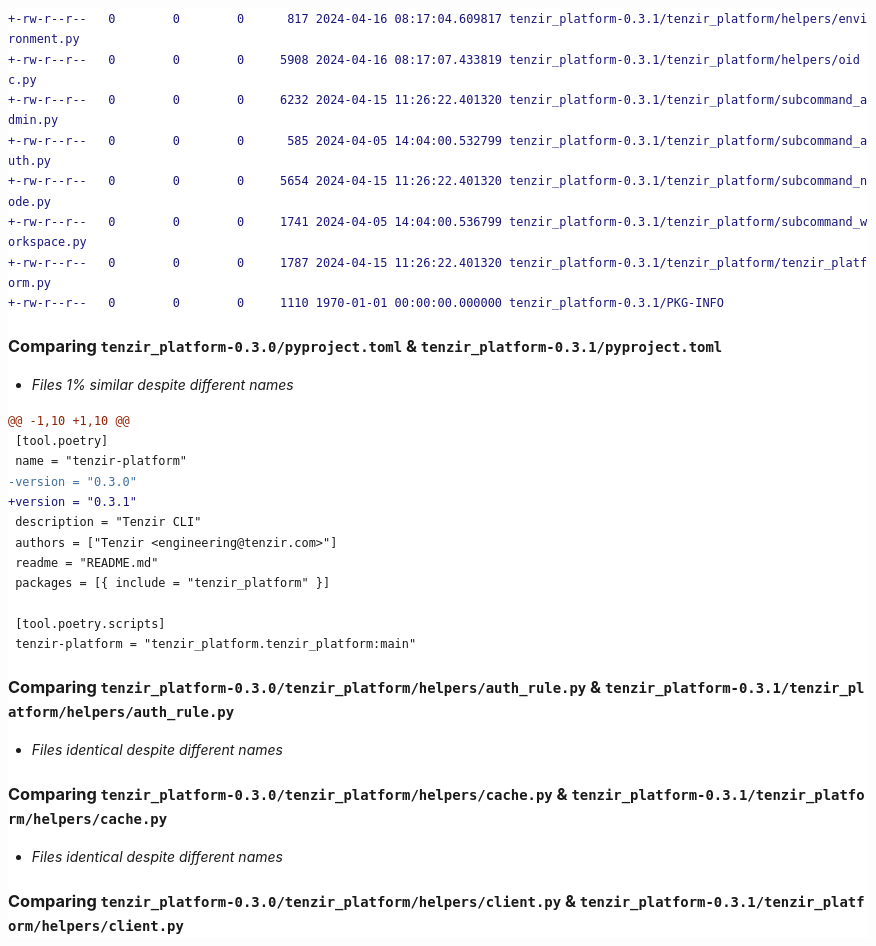 ```diff
+-rw-r--r--   0        0        0      817 2024-04-16 08:17:04.609817 tenzir_platform-0.3.1/tenzir_platform/helpers/environment.py
+-rw-r--r--   0        0        0     5908 2024-04-16 08:17:07.433819 tenzir_platform-0.3.1/tenzir_platform/helpers/oidc.py
+-rw-r--r--   0        0        0     6232 2024-04-15 11:26:22.401320 tenzir_platform-0.3.1/tenzir_platform/subcommand_admin.py
+-rw-r--r--   0        0        0      585 2024-04-05 14:04:00.532799 tenzir_platform-0.3.1/tenzir_platform/subcommand_auth.py
+-rw-r--r--   0        0        0     5654 2024-04-15 11:26:22.401320 tenzir_platform-0.3.1/tenzir_platform/subcommand_node.py
+-rw-r--r--   0        0        0     1741 2024-04-05 14:04:00.536799 tenzir_platform-0.3.1/tenzir_platform/subcommand_workspace.py
+-rw-r--r--   0        0        0     1787 2024-04-15 11:26:22.401320 tenzir_platform-0.3.1/tenzir_platform/tenzir_platform.py
+-rw-r--r--   0        0        0     1110 1970-01-01 00:00:00.000000 tenzir_platform-0.3.1/PKG-INFO
```

### Comparing `tenzir_platform-0.3.0/pyproject.toml` & `tenzir_platform-0.3.1/pyproject.toml`

 * *Files 1% similar despite different names*

```diff
@@ -1,10 +1,10 @@
 [tool.poetry]
 name = "tenzir-platform"
-version = "0.3.0"
+version = "0.3.1"
 description = "Tenzir CLI"
 authors = ["Tenzir <engineering@tenzir.com>"]
 readme = "README.md"
 packages = [{ include = "tenzir_platform" }]
 
 [tool.poetry.scripts]
 tenzir-platform = "tenzir_platform.tenzir_platform:main"
```

### Comparing `tenzir_platform-0.3.0/tenzir_platform/helpers/auth_rule.py` & `tenzir_platform-0.3.1/tenzir_platform/helpers/auth_rule.py`

 * *Files identical despite different names*

### Comparing `tenzir_platform-0.3.0/tenzir_platform/helpers/cache.py` & `tenzir_platform-0.3.1/tenzir_platform/helpers/cache.py`

 * *Files identical despite different names*

### Comparing `tenzir_platform-0.3.0/tenzir_platform/helpers/client.py` & `tenzir_platform-0.3.1/tenzir_platform/helpers/client.py`
